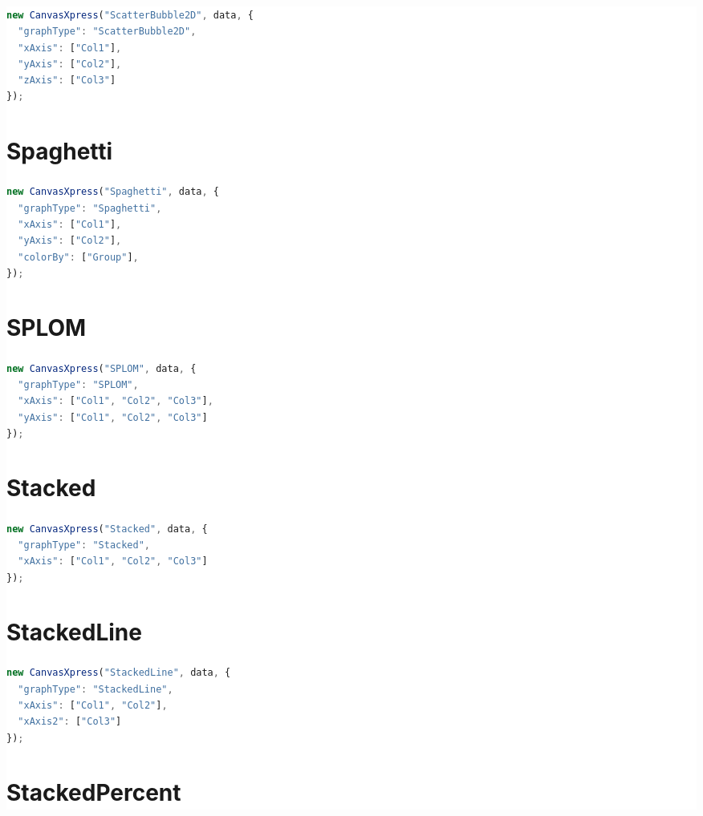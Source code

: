 ```javascript
new CanvasXpress("ScatterBubble2D", data, {
  "graphType": "ScatterBubble2D",
  "xAxis": ["Col1"],
  "yAxis": ["Col2"],
  "zAxis": ["Col3"]
});
```

# Spaghetti

```javascript
new CanvasXpress("Spaghetti", data, {
  "graphType": "Spaghetti",
  "xAxis": ["Col1"],
  "yAxis": ["Col2"],
  "colorBy": ["Group"],
});
```

# SPLOM

```javascript
new CanvasXpress("SPLOM", data, {
  "graphType": "SPLOM",
  "xAxis": ["Col1", "Col2", "Col3"],
  "yAxis": ["Col1", "Col2", "Col3"]
});
```

# Stacked

```javascript
new CanvasXpress("Stacked", data, {
  "graphType": "Stacked",
  "xAxis": ["Col1", "Col2", "Col3"]
});
```

# StackedLine

```javascript
new CanvasXpress("StackedLine", data, {
  "graphType": "StackedLine",
  "xAxis": ["Col1", "Col2"],
  "xAxis2": ["Col3"]
});
```

# StackedPercent

